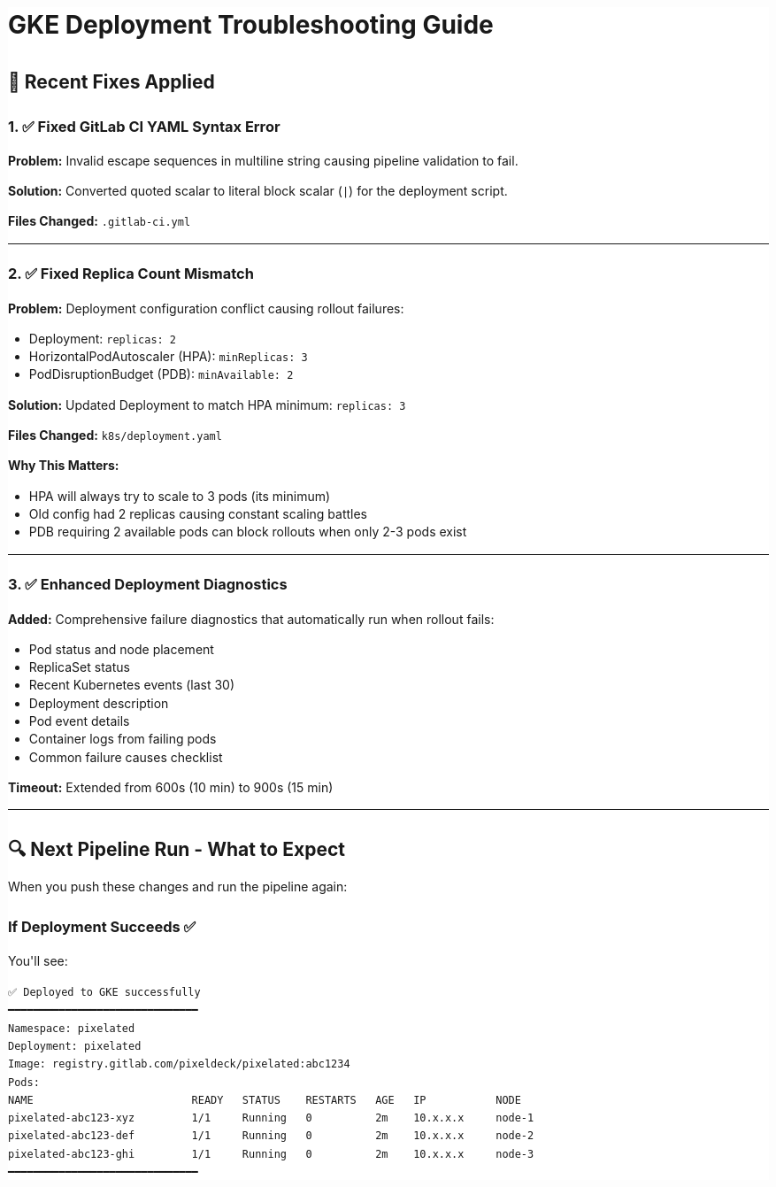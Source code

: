 # GKE Deployment Troubleshooting Guide

## 🔧 Recent Fixes Applied

### 1. ✅ Fixed GitLab CI YAML Syntax Error
**Problem:** Invalid escape sequences in multiline string causing pipeline validation to fail.

**Solution:** Converted quoted scalar to literal block scalar (`|`) for the deployment script.

**Files Changed:** `.gitlab-ci.yml`

---

### 2. ✅ Fixed Replica Count Mismatch
**Problem:** Deployment configuration conflict causing rollout failures:
- Deployment: `replicas: 2`
- HorizontalPodAutoscaler (HPA): `minReplicas: 3`
- PodDisruptionBudget (PDB): `minAvailable: 2`

**Solution:** Updated Deployment to match HPA minimum: `replicas: 3`

**Files Changed:** `k8s/deployment.yaml`

**Why This Matters:**
- HPA will always try to scale to 3 pods (its minimum)
- Old config had 2 replicas causing constant scaling battles
- PDB requiring 2 available pods can block rollouts when only 2-3 pods exist

---

### 3. ✅ Enhanced Deployment Diagnostics
**Added:** Comprehensive failure diagnostics that automatically run when rollout fails:

- Pod status and node placement
- ReplicaSet status
- Recent Kubernetes events (last 30)
- Deployment description
- Pod event details
- Container logs from failing pods
- Common failure causes checklist

**Timeout:** Extended from 600s (10 min) to 900s (15 min)

---

## 🔍 Next Pipeline Run - What to Expect

When you push these changes and run the pipeline again:

### If Deployment Succeeds ✅
You'll see:
```
✅ Deployed to GKE successfully
━━━━━━━━━━━━━━━━━━━━━━━━━━━━━━
Namespace: pixelated
Deployment: pixelated
Image: registry.gitlab.com/pixeldeck/pixelated:abc1234
Pods:
NAME                         READY   STATUS    RESTARTS   AGE   IP           NODE
pixelated-abc123-xyz         1/1     Running   0          2m    10.x.x.x     node-1
pixelated-abc123-def         1/1     Running   0          2m    10.x.x.x     node-2
pixelated-abc123-ghi         1/1     Running   0          2m    10.x.x.x     node-3
━━━━━━━━━━━━━━━━━━━━━━━━━━━━━━
```
